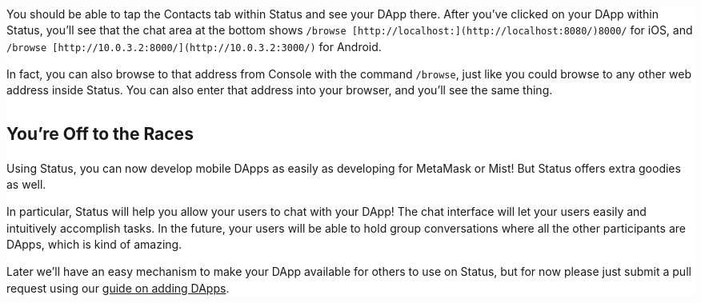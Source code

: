 You should be able to tap the Contacts tab within Status and see your DApp there. After you’ve clicked on your DApp within Status, you’ll see that the chat area at the bottom shows `/browse [http://localhost:](http://localhost:8080/)8000/` for iOS, and `/browse [http://10.0.3.2:8000/](http://10.0.3.2:3000/)` for Android.

In fact, you can also browse to that address from Console with the command `/browse`, just like you could browse to any other web address inside Status. You can also enter that address into your browser, and you’ll see the same thing.

## You’re Off to the Races

Using Status, you can now develop mobile DApps as easily as developing for MetaMask or Mist! But Status offers extra goodies as well.

In particular, Status will help you allow your users to chat with your DApp! The chat interface will let your users easily and intuitively accomplish tasks. In the future, your users will be able to hold group conversations where all the other participants are DApps, which is kind of amazing.

Later we’ll have an easy mechanism to make your DApp available for others to use on Status, but for now please just submit a pull request using our [guide on adding DApps](http://wiki.status.im/contributing/development/adding-dapps/).
